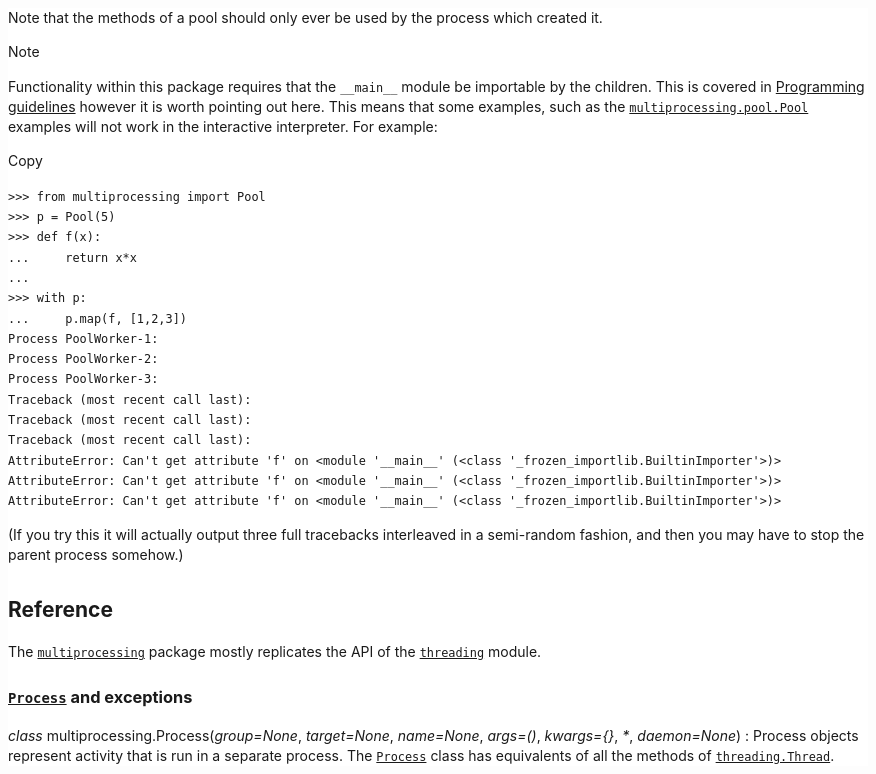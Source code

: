 Note that the methods of a pool should only ever be used by the
process which created it.

Note

Functionality within this package requires that the `__main__` module be
importable by the children. This is covered in [Programming guidelines](#multiprocessing-programming)
however it is worth pointing out here. This means that some examples, such
as the [`multiprocessing.pool.Pool`](#multiprocessing.pool.Pool "multiprocessing.pool.Pool") examples will not work in the
interactive interpreter. For example:

Copy

```
>>> from multiprocessing import Pool
>>> p = Pool(5)
>>> def f(x):
...     return x*x
...
>>> with p:
...     p.map(f, [1,2,3])
Process PoolWorker-1:
Process PoolWorker-2:
Process PoolWorker-3:
Traceback (most recent call last):
Traceback (most recent call last):
Traceback (most recent call last):
AttributeError: Can't get attribute 'f' on <module '__main__' (<class '_frozen_importlib.BuiltinImporter'>)>
AttributeError: Can't get attribute 'f' on <module '__main__' (<class '_frozen_importlib.BuiltinImporter'>)>
AttributeError: Can't get attribute 'f' on <module '__main__' (<class '_frozen_importlib.BuiltinImporter'>)>

```

(If you try this it will actually output three full tracebacks
interleaved in a semi-random fashion, and then you may have to
stop the parent process somehow.)

Reference
---------

The [`multiprocessing`](#module-multiprocessing "multiprocessing: Process-based parallelism.") package mostly replicates the API of the
[`threading`](threading.html#module-threading "threading: Thread-based parallelism.") module.

### [`Process`](#multiprocessing.Process "multiprocessing.Process") and exceptions

*class* multiprocessing.Process(*group=None*, *target=None*, *name=None*, *args=()*, *kwargs={}*, *\**, *daemon=None*)
:   Process objects represent activity that is run in a separate process. The
    [`Process`](#multiprocessing.Process "multiprocessing.Process") class has equivalents of all the methods of
    [`threading.Thread`](threading.html#threading.Thread "threading.Thread").
